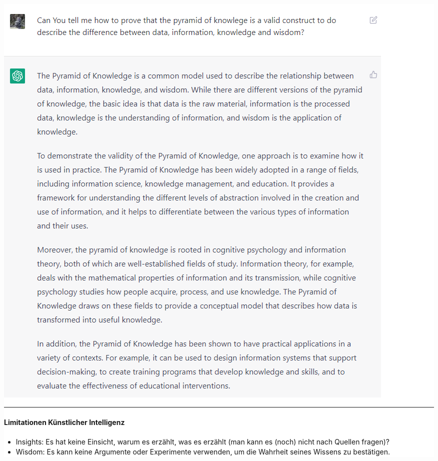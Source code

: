 ![bg right:50% h:680](images/pyramidofknowledgechatgtp.png)

---

#### Limitationen Künstlicher Intelligenz

* Insights: Es hat keine Einsicht, warum es erzählt, was es erzählt (man kann es (noch) nicht nach Quellen fragen)?
* Wisdom: Es kann keine Argumente oder Experimente verwenden, um die Wahrheit seines Wissens zu bestätigen.
